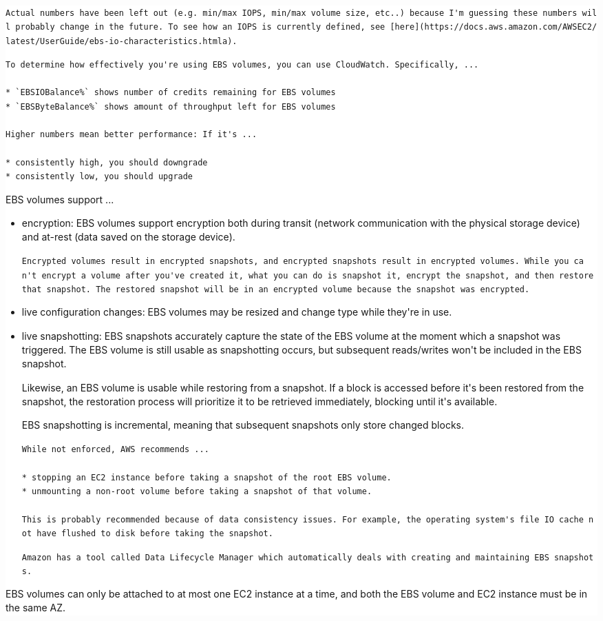 ```{note}
Actual numbers have been left out (e.g. min/max IOPS, min/max volume size, etc..) because I'm guessing these numbers will probably change in the future. To see how an IOPS is currently defined, see [here](https://docs.aws.amazon.com/AWSEC2/latest/UserGuide/ebs-io-characteristics.htmla).
```

```{note}
To determine how effectively you're using EBS volumes, you can use CloudWatch. Specifically, ...

* `EBSIOBalance%` shows number of credits remaining for EBS volumes
* `EBSByteBalance%` shows amount of throughput left for EBS volumes

Higher numbers mean better performance: If it's ...

* consistently high, you should downgrade
* consistently low, you should upgrade
```

EBS volumes support ...

* encryption: EBS volumes support encryption both during transit (network communication with the physical storage device) and at-rest (data saved on the storage device).

  ```{note}
  Encrypted volumes result in encrypted snapshots, and encrypted snapshots result in encrypted volumes. While you can't encrypt a volume after you've created it, what you can do is snapshot it, encrypt the snapshot, and then restore that snapshot. The restored snapshot will be in an encrypted volume because the snapshot was encrypted.
  ```

* live configuration changes: EBS volumes may be resized and change type while they're in use.

* live snapshotting: EBS snapshots accurately capture the state of the EBS volume at the moment which a snapshot was triggered. The EBS volume is still usable as snapshotting occurs, but subsequent reads/writes won't be included in the EBS snapshot.

  Likewise, an EBS volume is usable while restoring from a snapshot. If a block is accessed before it's been restored from the snapshot, the restoration process will prioritize it to be retrieved immediately, blocking until it's available.

  EBS snapshotting is incremental, meaning that subsequent snapshots only store changed blocks.

  ```{note}
  While not enforced, AWS recommends ...

  * stopping an EC2 instance before taking a snapshot of the root EBS volume.
  * unmounting a non-root volume before taking a snapshot of that volume.

  This is probably recommended because of data consistency issues. For example, the operating system's file IO cache not have flushed to disk before taking the snapshot.
  ```

  ```{note}
  Amazon has a tool called Data Lifecycle Manager which automatically deals with creating and maintaining EBS snapshots.
  ```

EBS volumes can only be attached to at most one EC2 instance at a time, and both the EBS volume and EC2 instance must be in the same AZ.

